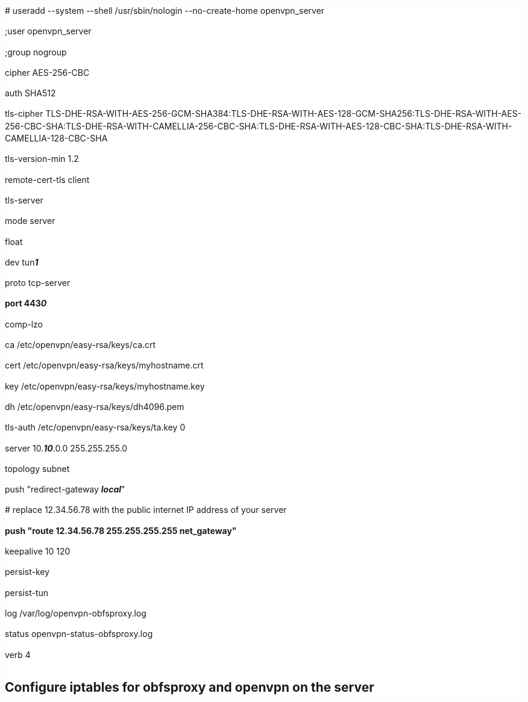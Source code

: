 \# useradd --system --shell /usr/sbin/nologin --no-create-home openvpn\_server

;user openvpn\_server

;group nogroup

cipher AES-256-CBC

auth SHA512

tls-cipher TLS-DHE-RSA-WITH-AES-256-GCM-SHA384:TLS-DHE-RSA-WITH-AES-128-GCM-SHA256:TLS-DHE-RSA-WITH-AES-256-CBC-SHA:TLS-DHE-RSA-WITH-CAMELLIA-256-CBC-SHA:TLS-DHE-RSA-WITH-AES-128-CBC-SHA:TLS-DHE-RSA-WITH-CAMELLIA-128-CBC-SHA

tls-version-min 1.2

remote-cert-tls client

tls-server

mode server

float

dev tun***1***

proto tcp-server

**port 443*****0***

comp-lzo

ca /etc/openvpn/easy-rsa/keys/ca.crt

cert /etc/openvpn/easy-rsa/keys/myhostname.crt

key /etc/openvpn/easy-rsa/keys/myhostname.key

dh /etc/openvpn/easy-rsa/keys/dh4096.pem

tls-auth /etc/openvpn/easy-rsa/keys/ta.key 0

server 10.***10***.0.0 255.255.255.0

topology subnet

push "redirect-gateway ***local***"

\# replace 12.34.56.78 with the public internet IP address of your server

**push "route 12.34.56.78 255.255.255.255 net\_gateway"**

keepalive 10 120

persist-key

persist-tun

log /var/log/openvpn-obfsproxy.log

status openvpn-status-obfsproxy.log

verb 4

<span id="anchor-88"></span>Configure iptables for obfsproxy and openvpn on the server
--------------------------------------------------------------------------------------
